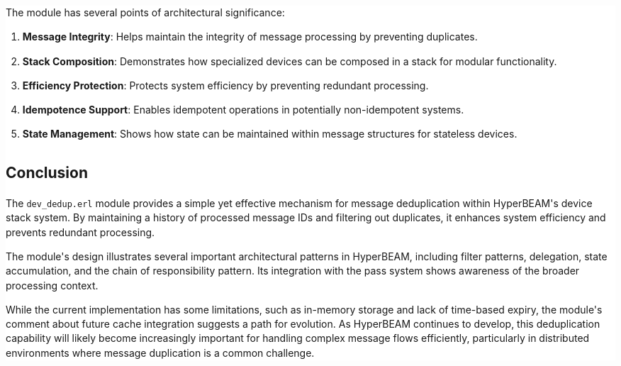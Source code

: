 The module has several points of architectural significance:

1. **Message Integrity**: Helps maintain the integrity of message processing by preventing duplicates.

2. **Stack Composition**: Demonstrates how specialized devices can be composed in a stack for modular functionality.

3. **Efficiency Protection**: Protects system efficiency by preventing redundant processing.

4. **Idempotence Support**: Enables idempotent operations in potentially non-idempotent systems.

5. **State Management**: Shows how state can be maintained within message structures for stateless devices.

## Conclusion

The `dev_dedup.erl` module provides a simple yet effective mechanism for message deduplication within HyperBEAM's device stack system. By maintaining a history of processed message IDs and filtering out duplicates, it enhances system efficiency and prevents redundant processing.

The module's design illustrates several important architectural patterns in HyperBEAM, including filter patterns, delegation, state accumulation, and the chain of responsibility pattern. Its integration with the pass system shows awareness of the broader processing context.

While the current implementation has some limitations, such as in-memory storage and lack of time-based expiry, the module's comment about future cache integration suggests a path for evolution. As HyperBEAM continues to develop, this deduplication capability will likely become increasingly important for handling complex message flows efficiently, particularly in distributed environments where message duplication is a common challenge.
